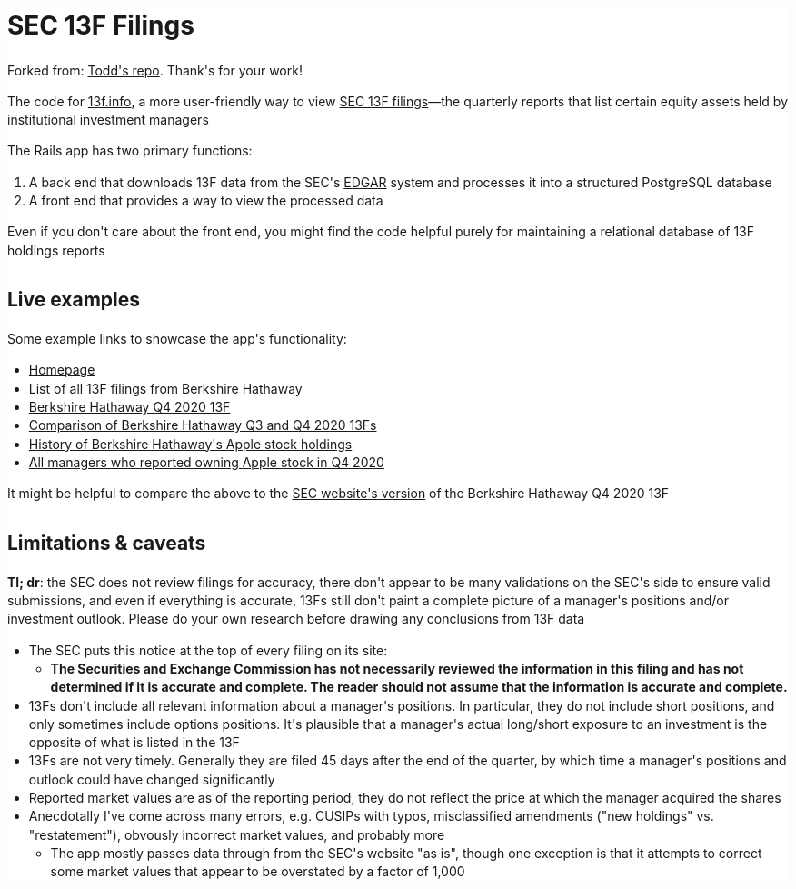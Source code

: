 # SEC 13F Filings

Forked from: [Todd's repo](https://github.com/toddwschneider/sec-13f-filings). Thank's for your work! 

The code for [13f.info](https://13f.info), a more user-friendly way to view [SEC 13F filings](https://www.sec.gov/divisions/investment/13ffaq.htm)—the quarterly reports that list certain equity assets held by institutional investment managers

The Rails app has two primary functions:

1. A back end that downloads 13F data from the SEC's [EDGAR](https://www.sec.gov/edgar/searchedgar/companysearch.html) system and processes it into a structured PostgreSQL database
2. A front end that provides a way to view the processed data

Even if you don't care about the front end, you might find the code helpful purely for maintaining a relational database of 13F holdings reports

## Live examples

Some example links to showcase the app's functionality:

- [Homepage](https://13f.info)
- [List of all 13F filings from Berkshire Hathaway](https://13f.info/manager/0001067983-berkshire-hathaway-inc)
- [Berkshire Hathaway Q4 2020 13F](https://13f.info/13f/000095012321002786-berkshire-hathaway-inc-q4-2020)
- [Comparison of Berkshire Hathaway Q3 and Q4 2020 13Fs](https://13f.info/13f/000095012321002786/compare/000095012320012127)
- [History of Berkshire Hathaway's Apple stock holdings](https://13f.info/manager/0001067983/cusip/037833100)
- [All managers who reported owning Apple stock in Q4 2020](https://13f.info/cusip/037833100/2020/4)

It might be helpful to compare the above to the [SEC website's version](https://www.sec.gov/Archives/edgar/data/1067983/000095012321002786/xslForm13F_X01/0000950123-21-002786-3286.xml) of the Berkshire Hathaway Q4 2020 13F

## Limitations & caveats

**Tl; dr**: the SEC does not review filings for accuracy, there don't appear to be many validations on the SEC's side to ensure valid submissions, and even if everything is accurate, 13Fs still don't paint a complete picture of a manager's positions and/or investment outlook. Please do your own research before drawing any conclusions from 13F data

- The SEC puts this notice at the top of every filing on its site:
  - **The Securities and Exchange Commission has not necessarily reviewed the information in this filing and has not determined if it is accurate and complete. The reader should not assume that the information is accurate and complete.**
- 13Fs don't include all relevant information about a manager's positions. In particular, they do not include short positions, and only sometimes include options positions. It's plausible that a manager's actual long/short exposure to an investment is the opposite of what is listed in the 13F
- 13Fs are not very timely. Generally they are filed 45 days after the end of the quarter, by which time a manager's positions and outlook could have changed significantly
- Reported market values are as of the reporting period, they do not reflect the price at which the manager acquired the shares
- Anecdotally I've come across many errors, e.g. CUSIPs with typos, misclassified amendments ("new holdings" vs. "restatement"), obvously incorrect market values, and probably more
  - The app mostly passes data through from the SEC's website "as is", though one exception is that it attempts to correct some market values that appear to be overstated by a factor of 1,000
